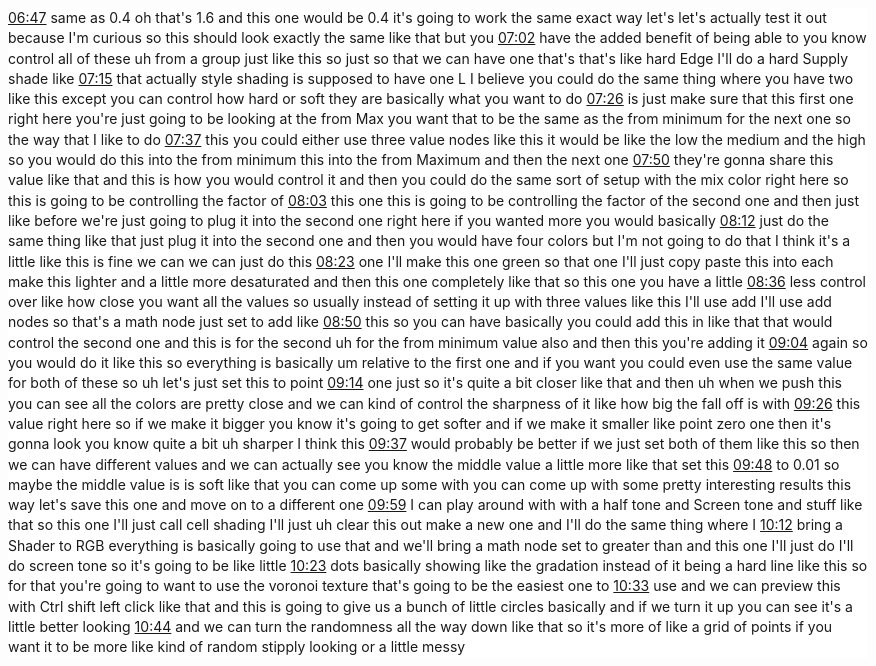[06:47](https://www.youtube.com/watch?v=faz3oSuDivE&t=407) same as 0.4 oh that's 1.6 and this one would be 0.4 it's going to work the same exact way let's let's actually test it out because I'm curious so this should look exactly the same like that but you 
[07:02](https://www.youtube.com/watch?v=faz3oSuDivE&t=422) have the added benefit of being able to you know control all of these uh from a group just like this so just so that we can have one that's that's like hard Edge I'll do a hard Supply shade like 
[07:15](https://www.youtube.com/watch?v=faz3oSuDivE&t=435) that actually style shading is supposed to have one L I believe you could do the same thing where you have two like this except you can control how hard or soft they are basically what you want to do 
[07:26](https://www.youtube.com/watch?v=faz3oSuDivE&t=446) is just make sure that this first one right here you're just going to be looking at the from Max you want that to be the same as the from minimum for the next one so the way that I like to do 
[07:37](https://www.youtube.com/watch?v=faz3oSuDivE&t=457) this you could either use three value nodes like this it would be like the low the medium and the high so you would do this into the from minimum this into the from Maximum and then the next one 
[07:50](https://www.youtube.com/watch?v=faz3oSuDivE&t=470) they're gonna share this value like that and this is how you would control it and then you could do the same sort of setup with the mix color right here so this is going to be controlling the factor of 
[08:03](https://www.youtube.com/watch?v=faz3oSuDivE&t=483) this one this is going to be controlling the factor of the second one and then just like before we're just going to plug it into the second one right here if you wanted more you would basically 
[08:12](https://www.youtube.com/watch?v=faz3oSuDivE&t=492) just do the same thing like that just plug it into the second one and then you would have four colors but I'm not going to do that I think it's a little like this is fine we can we can just do this 
[08:23](https://www.youtube.com/watch?v=faz3oSuDivE&t=503) one I'll make this one green so that one I'll just copy paste this into each make this lighter and a little more desaturated and then this one completely like that so this one you have a little 
[08:36](https://www.youtube.com/watch?v=faz3oSuDivE&t=516) less control over like how close you want all the values so usually instead of setting it up with three values like this I'll use add I'll use add nodes so that's a math node just set to add like 
[08:50](https://www.youtube.com/watch?v=faz3oSuDivE&t=530) this so you can have basically you could add this in like that that would control the second one and this is for the second uh for the from minimum value also and then this you're adding it 
[09:04](https://www.youtube.com/watch?v=faz3oSuDivE&t=544) again so you would do it like this so everything is basically um relative to the first one and if you want you could even use the same value for both of these so uh let's just set this to point 
[09:14](https://www.youtube.com/watch?v=faz3oSuDivE&t=554) one just so it's quite a bit closer like that and then uh when we push this you can see all the colors are pretty close and we can kind of control the sharpness of it like how big the fall off is with 
[09:26](https://www.youtube.com/watch?v=faz3oSuDivE&t=566) this value right here so if we make it bigger you know it's going to get softer and if we make it smaller like point zero one then it's gonna look you know quite a bit uh sharper I think this 
[09:37](https://www.youtube.com/watch?v=faz3oSuDivE&t=577) would probably be better if we just set both of them like this so then we can have different values and we can actually see you know the middle value a little more like that set this 
[09:48](https://www.youtube.com/watch?v=faz3oSuDivE&t=588) to 0.01 so maybe the middle value is is soft like that you can come up some with you can come up with some pretty interesting results this way let's save this one and move on to a different one 
[09:59](https://www.youtube.com/watch?v=faz3oSuDivE&t=599) I can play around with with a half tone and Screen tone and stuff like that so this one I'll just call cell shading I'll just uh clear this out make a new one and I'll do the same thing where I 
[10:12](https://www.youtube.com/watch?v=faz3oSuDivE&t=612) bring a Shader to RGB everything is basically going to use that and we'll bring a math node set to greater than and this one I'll just do I'll do screen tone so it's going to be like little 
[10:23](https://www.youtube.com/watch?v=faz3oSuDivE&t=623) dots basically showing like the gradation instead of it being a hard line like this so for that you're going to want to use the voronoi texture that's going to be the easiest one to 
[10:33](https://www.youtube.com/watch?v=faz3oSuDivE&t=633) use and we can preview this with Ctrl shift left click like that and this is going to give us a bunch of little circles basically and if we turn it up you can see it's a little better looking 
[10:44](https://www.youtube.com/watch?v=faz3oSuDivE&t=644) and we can turn the randomness all the way down like that so it's more of like a grid of points if you want it to be more like kind of random stipply looking or a little messy 